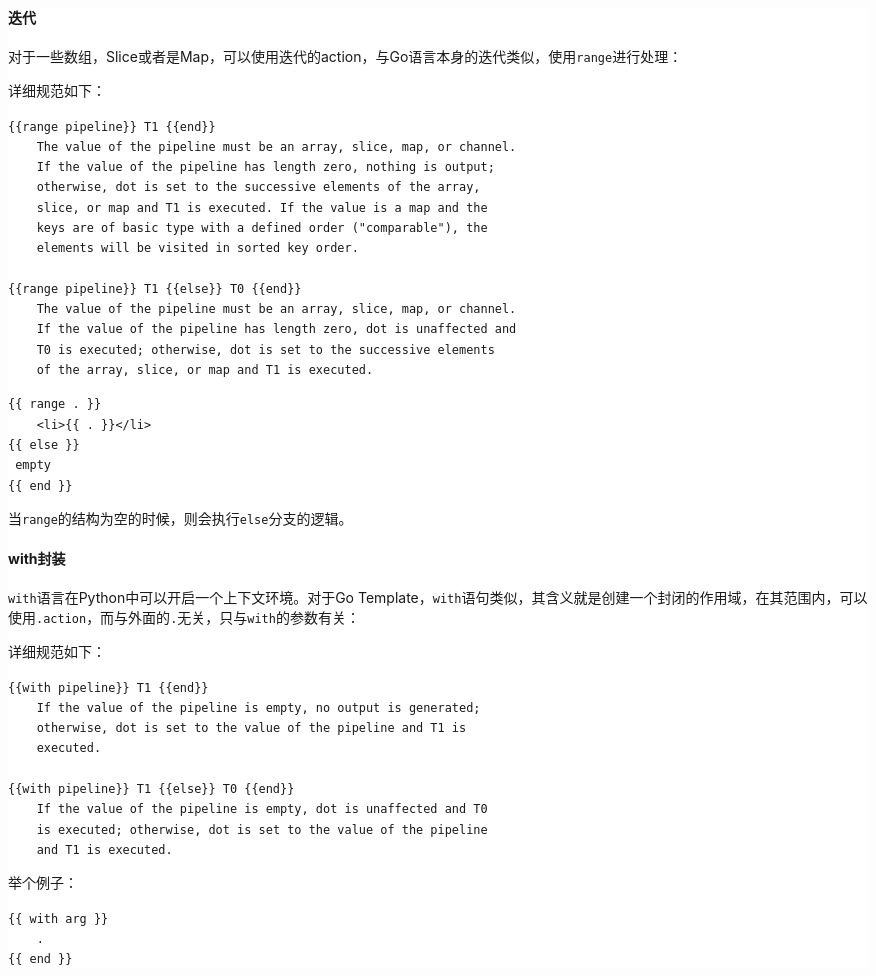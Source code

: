 #### 迭代

对于一些数组，Slice或者是Map，可以使用迭代的action，与Go语言本身的迭代类似，使用`range`进行处理：

详细规范如下：

```
{{range pipeline}} T1 {{end}}
	The value of the pipeline must be an array, slice, map, or channel.
	If the value of the pipeline has length zero, nothing is output;
	otherwise, dot is set to the successive elements of the array,
	slice, or map and T1 is executed. If the value is a map and the
	keys are of basic type with a defined order ("comparable"), the
	elements will be visited in sorted key order.

{{range pipeline}} T1 {{else}} T0 {{end}}
	The value of the pipeline must be an array, slice, map, or channel.
	If the value of the pipeline has length zero, dot is unaffected and
	T0 is executed; otherwise, dot is set to the successive elements
	of the array, slice, or map and T1 is executed.
```

```
{{ range . }}
    <li>{{ . }}</li>
{{ else }}
 empty
{{ end }}
```

当`range`的结构为空的时候，则会执行`else`分支的逻辑。

#### with封装

`with`语言在Python中可以开启一个上下文环境。对于Go Template，`with`语句类似，其含义就是创建一个封闭的作用域，在其范围内，可以使用`.action`，而与外面的`.`无关，只与`with`的参数有关：

详细规范如下：

```
{{with pipeline}} T1 {{end}}
	If the value of the pipeline is empty, no output is generated;
	otherwise, dot is set to the value of the pipeline and T1 is
	executed.

{{with pipeline}} T1 {{else}} T0 {{end}}
	If the value of the pipeline is empty, dot is unaffected and T0
	is executed; otherwise, dot is set to the value of the pipeline
	and T1 is executed.
```

举个例子：

```
{{ with arg }}
    .
{{ end }}
```
